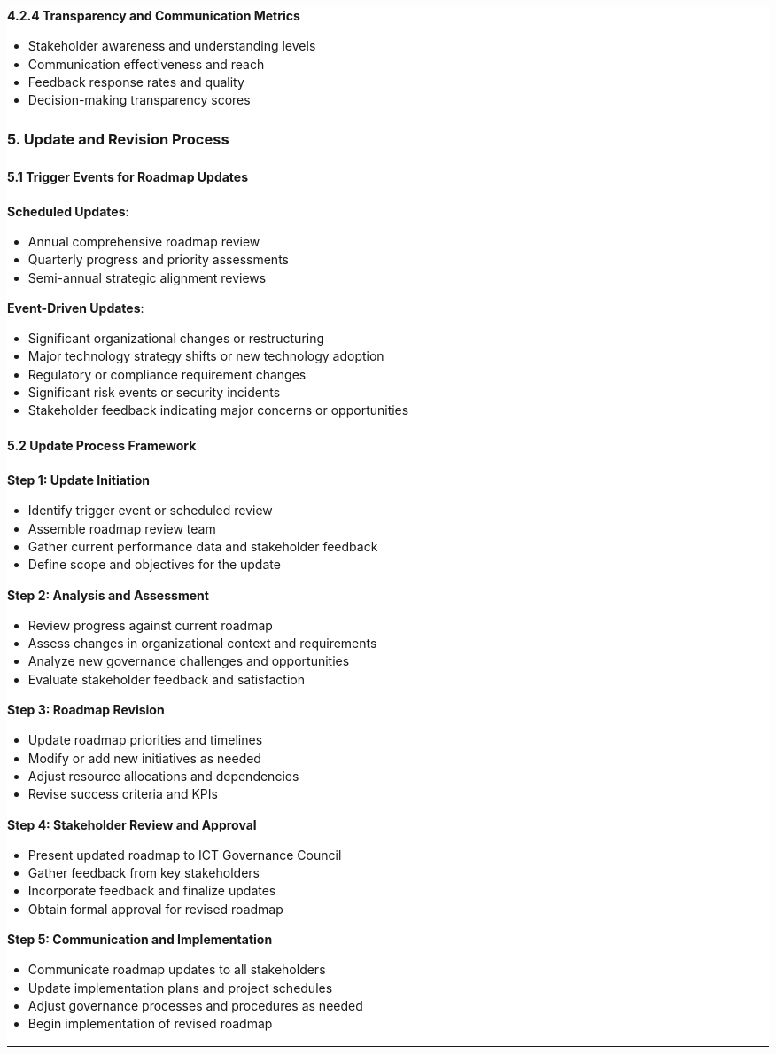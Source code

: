 **4.2.4 Transparency and Communication Metrics**
- Stakeholder awareness and understanding levels
- Communication effectiveness and reach
- Feedback response rates and quality
- Decision-making transparency scores

### 5. Update and Revision Process

#### 5.1 Trigger Events for Roadmap Updates
**Scheduled Updates**:
- Annual comprehensive roadmap review
- Quarterly progress and priority assessments
- Semi-annual strategic alignment reviews

**Event-Driven Updates**:
- Significant organizational changes or restructuring
- Major technology strategy shifts or new technology adoption
- Regulatory or compliance requirement changes
- Significant risk events or security incidents
- Stakeholder feedback indicating major concerns or opportunities

#### 5.2 Update Process Framework
**Step 1: Update Initiation**
- Identify trigger event or scheduled review
- Assemble roadmap review team
- Gather current performance data and stakeholder feedback
- Define scope and objectives for the update

**Step 2: Analysis and Assessment**
- Review progress against current roadmap
- Assess changes in organizational context and requirements
- Analyze new governance challenges and opportunities
- Evaluate stakeholder feedback and satisfaction

**Step 3: Roadmap Revision**
- Update roadmap priorities and timelines
- Modify or add new initiatives as needed
- Adjust resource allocations and dependencies
- Revise success criteria and KPIs

**Step 4: Stakeholder Review and Approval**
- Present updated roadmap to ICT Governance Council
- Gather feedback from key stakeholders
- Incorporate feedback and finalize updates
- Obtain formal approval for revised roadmap

**Step 5: Communication and Implementation**
- Communicate roadmap updates to all stakeholders
- Update implementation plans and project schedules
- Adjust governance processes and procedures as needed
- Begin implementation of revised roadmap

---

